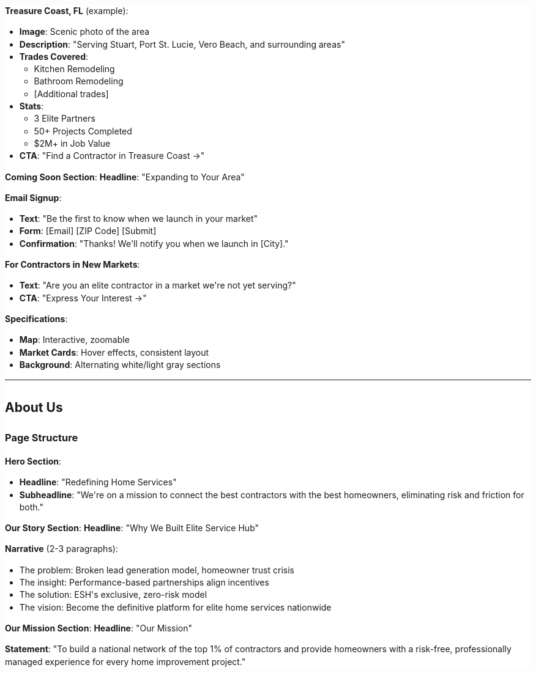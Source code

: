 **Treasure Coast, FL** (example):
- **Image**: Scenic photo of the area
- **Description**: "Serving Stuart, Port St. Lucie, Vero Beach, and surrounding areas"
- **Trades Covered**:
  - Kitchen Remodeling
  - Bathroom Remodeling
  - [Additional trades]
- **Stats**:
  - 3 Elite Partners
  - 50+ Projects Completed
  - $2M+ in Job Value
- **CTA**: "Find a Contractor in Treasure Coast →"

**Coming Soon Section**:
**Headline**: "Expanding to Your Area"

**Email Signup**:
- **Text**: "Be the first to know when we launch in your market"
- **Form**: [Email] [ZIP Code] [Submit]
- **Confirmation**: "Thanks! We'll notify you when we launch in [City]."

**For Contractors in New Markets**:
- **Text**: "Are you an elite contractor in a market we're not yet serving?"
- **CTA**: "Express Your Interest →"

**Specifications**:
- **Map**: Interactive, zoomable
- **Market Cards**: Hover effects, consistent layout
- **Background**: Alternating white/light gray sections

---

## About Us

### Page Structure

**Hero Section**:
- **Headline**: "Redefining Home Services"
- **Subheadline**: "We're on a mission to connect the best contractors with the best homeowners, eliminating risk and friction for both."

**Our Story Section**:
**Headline**: "Why We Built Elite Service Hub"

**Narrative** (2-3 paragraphs):
- The problem: Broken lead generation model, homeowner trust crisis
- The insight: Performance-based partnerships align incentives
- The solution: ESH's exclusive, zero-risk model
- The vision: Become the definitive platform for elite home services nationwide

**Our Mission Section**:
**Headline**: "Our Mission"

**Statement**: "To build a national network of the top 1% of contractors and provide homeowners with a risk-free, professionally managed experience for every home improvement project."
